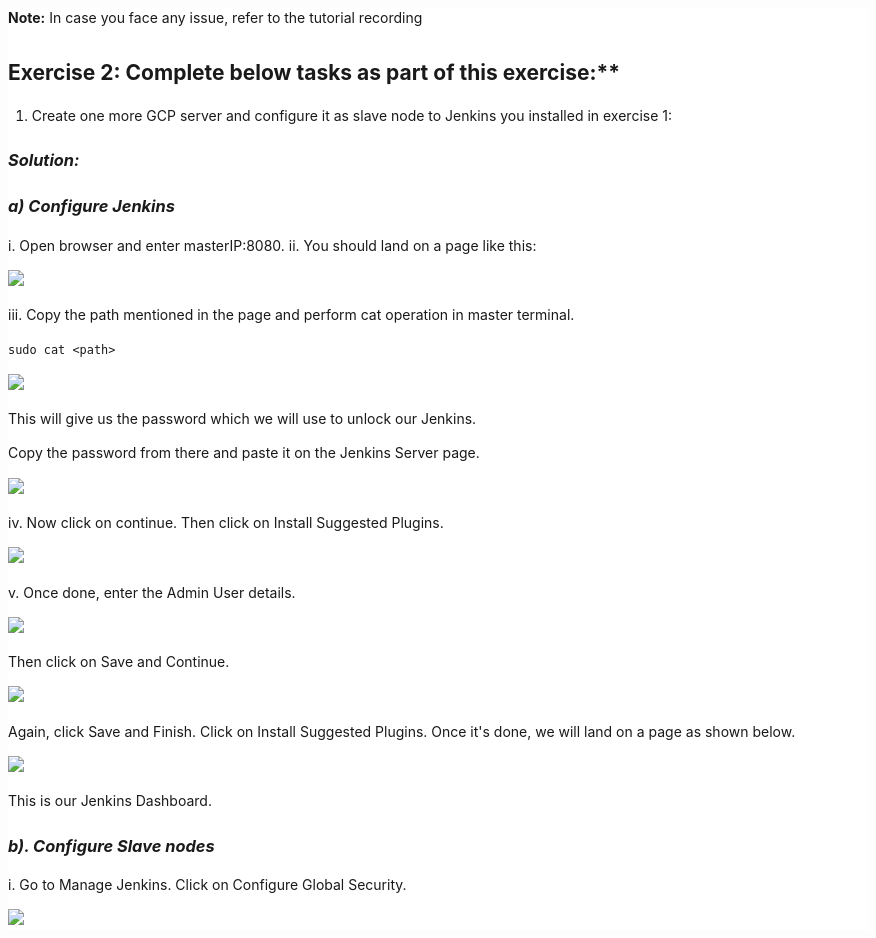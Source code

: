 **Note:** In case you face any issue, refer to the tutorial recording

## Exercise 2: Complete below tasks as part of this exercise:**

1. Create one more GCP server and configure it as slave node to Jenkins you installed in exercise 1:

### _Solution:_

### _a) **Configure Jenkins**_

i. Open browser and enter masterIP:8080.
ii. You should land on a page like this:

![](RackMultipart20230509-1-a7pl94_html_453b454ece8c866e.png)

iii. Copy the path mentioned in the page and perform cat operation in master terminal.

`sudo cat <path>`

![](RackMultipart20230509-1-a7pl94_html_af7dca9fd4c75c3e.png)

This will give us the password which we will use to unlock our Jenkins.

Copy the password from there and paste it on the Jenkins Server page.

![](RackMultipart20230509-1-a7pl94_html_1296d40ee61ca751.png)

iv. Now click on continue. Then click on Install Suggested Plugins.

![](RackMultipart20230509-1-a7pl94_html_4d3329e2b021b01.png)

v. Once done, enter the Admin User details.

![](RackMultipart20230509-1-a7pl94_html_453f3ee2619364e8.png)

Then click on Save and Continue.

![](RackMultipart20230509-1-a7pl94_html_1136cc3304c0c0ec.png)

Again, click Save and Finish. Click on Install Suggested Plugins. Once it's done, we will land on a page as shown below.

![](RackMultipart20230509-1-a7pl94_html_5c118d1b6cf4e867.png)

This is our Jenkins Dashboard.

### _b). **Configure Slave nodes**_

i. Go to Manage Jenkins. Click on Configure Global Security.

![](RackMultipart20230509-1-a7pl94_html_58a50564c47ff38d.png)
